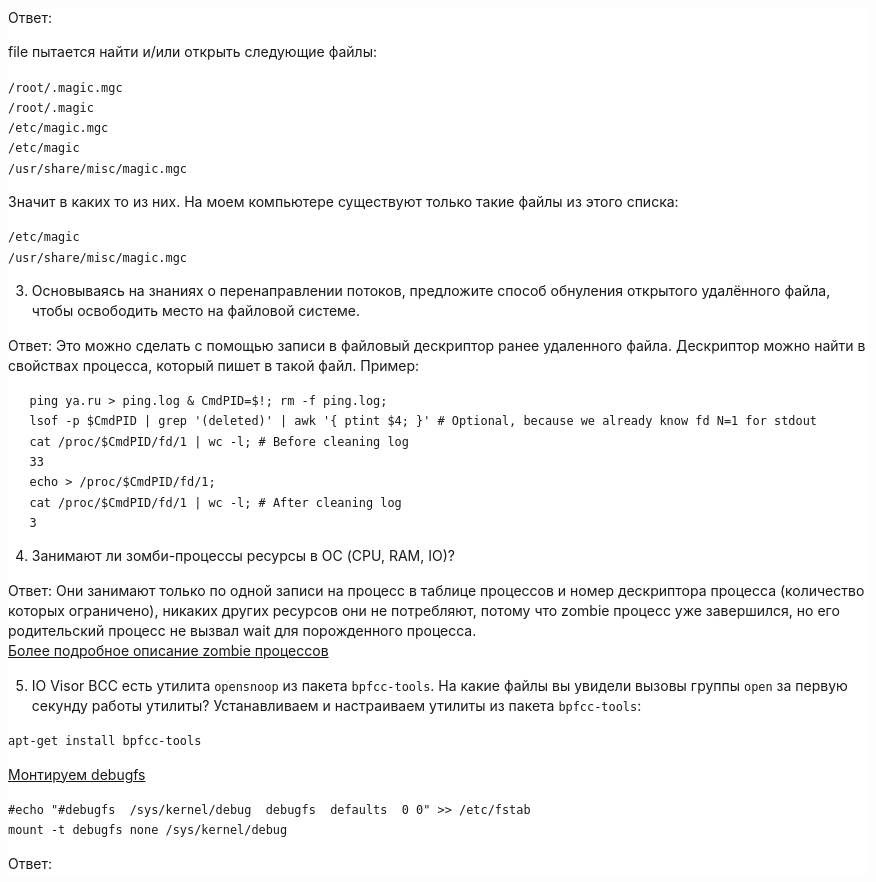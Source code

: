 ```
```
Ответ: 

file пытается найти и/или открыть следующие файлы:
```
/root/.magic.mgc
/root/.magic
/etc/magic.mgc
/etc/magic
/usr/share/misc/magic.mgc
```
Значит в каких то из них. На моем компьютере существуют только такие файлы из этого списка:
```
/etc/magic
/usr/share/misc/magic.mgc
```

3. Основываясь на знаниях о перенаправлении потоков, предложите способ обнуления открытого удалённого файла, чтобы освободить место на файловой системе.

Ответ: Это можно сделать с помощью записи в файловый дескриптор ранее удаленного файла. Дескриптор можно найти в свойствах процесса, который пишет в такой файл.
Пример:
```
   ping ya.ru > ping.log & CmdPID=$!; rm -f ping.log;
   lsof -p $CmdPID | grep '(deleted)' | awk '{ ptint $4; }' # Optional, because we already know fd N=1 for stdout
   cat /proc/$CmdPID/fd/1 | wc -l; # Before cleaning log
   33
   echo > /proc/$CmdPID/fd/1;
   cat /proc/$CmdPID/fd/1 | wc -l; # After cleaning log
   3
```

4. Занимают ли зомби-процессы ресурсы в ОС (CPU, RAM, IO)?

Ответ: Они занимают только по одной записи на процесс в таблице процессов и номер дескриптора процесса (количество которых ограничено),
никаких других ресурсов они не потребляют, потому что zombie процесс уже завершился, но его родительский процесс не вызвал wait для порожденного процесса.  
[Более подробное описание zombie процессов](https://en.wikipedia.org/wiki/Zombie_process)

5. IO Visor BCC есть утилита `opensnoop` из пакета `bpfcc-tools`. На какие файлы вы увидели вызовы группы `open` за первую секунду работы утилиты? 
Устанавливаем и настраиваем утилиты из пакета `bpfcc-tools`:
```
apt-get install bpfcc-tools
```
[Монтируем debugfs](https://chetnachaudhari.github.io/2016-05-08/how-to-enable-debugfs/)
```
#echo "#debugfs  /sys/kernel/debug  debugfs  defaults  0 0" >> /etc/fstab
mount -t debugfs none /sys/kernel/debug
```
Ответ: